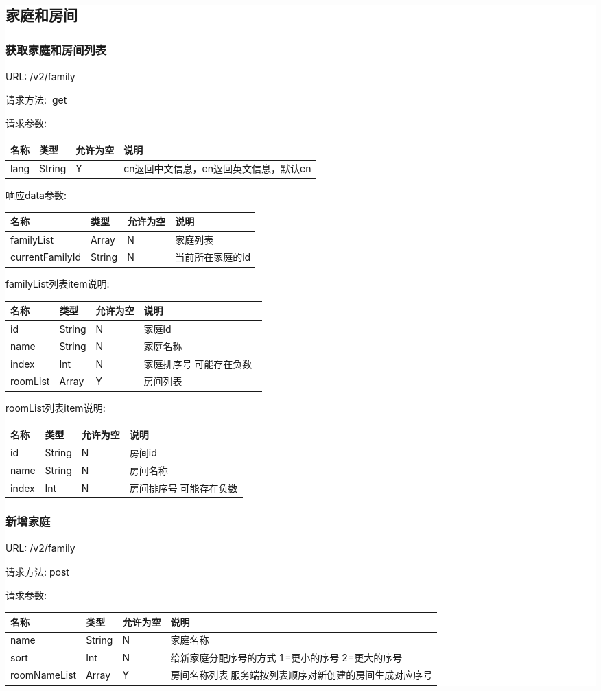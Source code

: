 ## 家庭和房间

### 获取家庭和房间列表

URL: /v2/family

请求方法:  get

请求参数: 

| **名称**   | **类型**   | **允许为空**   | **说明**   | 
|:----|:----|:----|:----|
| lang   | String   | Y   | cn返回中文信息，en返回英文信息，默认en   | 

响应data参数: 

| **名称**   | **类型**   | **允许为空**   | **说明**   | 
|:----|:----|:----|:----|
| familyList   | Array   | N   | 家庭列表   | 
| currentFamilyId   | String   | N   | 当前所在家庭的id   | 

familyList列表item说明: 

| **名称**   | **类型**   | **允许为空**   | **说明**   | 
|:----|:----|:----|:----|
| id   | String   | N   | 家庭id   | 
| name   | String   | N   | 家庭名称   | 
| index   | Int   | N   | 家庭排序号  可能存在负数      | 
| roomList   | Array   | Y   | 房间列表   | 

roomList列表item说明: 

| **名称**   | **类型**   | **允许为空**   | **说明**   | 
|:----|:----|:----|:----|
| id   | String   | N   | 房间id   | 
| name   | String   | N   | 房间名称   | 
| index   | Int   | N   | 房间排序号  可能存在负数   | 

### 新增家庭

URL: /v2/family

请求方法: post

请求参数: 

| **名称**   | **类型**   | **允许为空**   | **说明**   | 
|:----|:----|:----|:----|
| name   | String   | N   | 家庭名称   | 
| sort   | Int   | N   | 给新家庭分配序号的方式  1=更小的序号  2=更大的序号   | 
| roomNameList   | Array   | Y   | 房间名称列表  服务端按列表顺序对新创建的房间生成对应序号   | 
